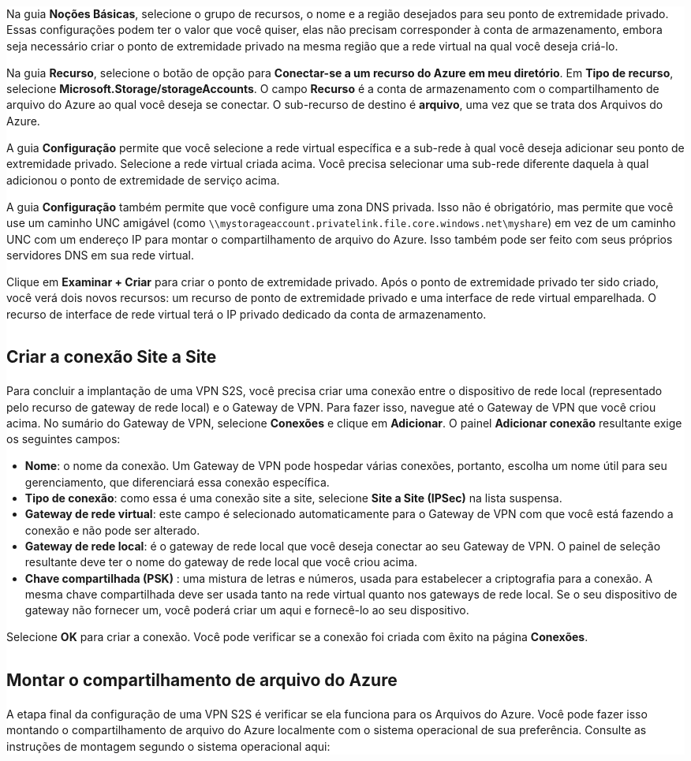 Na guia **Noções Básicas**, selecione o grupo de recursos, o nome e a região desejados para seu ponto de extremidade privado. Essas configurações podem ter o valor que você quiser, elas não precisam corresponder à conta de armazenamento, embora seja necessário criar o ponto de extremidade privado na mesma região que a rede virtual na qual você deseja criá-lo.

Na guia **Recurso**, selecione o botão de opção para **Conectar-se a um recurso do Azure em meu diretório**. Em **Tipo de recurso**, selecione **Microsoft.Storage/storageAccounts**. O campo **Recurso** é a conta de armazenamento com o compartilhamento de arquivo do Azure ao qual você deseja se conectar. O sub-recurso de destino é **arquivo**, uma vez que se trata dos Arquivos do Azure.

A guia **Configuração** permite que você selecione a rede virtual específica e a sub-rede à qual você deseja adicionar seu ponto de extremidade privado. Selecione a rede virtual criada acima. Você precisa selecionar uma sub-rede diferente daquela à qual adicionou o ponto de extremidade de serviço acima.

A guia **Configuração** também permite que você configure uma zona DNS privada. Isso não é obrigatório, mas permite que você use um caminho UNC amigável (como `\\mystorageaccount.privatelink.file.core.windows.net\myshare`) em vez de um caminho UNC com um endereço IP para montar o compartilhamento de arquivo do Azure. Isso também pode ser feito com seus próprios servidores DNS em sua rede virtual.

Clique em **Examinar + Criar** para criar o ponto de extremidade privado. Após o ponto de extremidade privado ter sido criado, você verá dois novos recursos: um recurso de ponto de extremidade privado e uma interface de rede virtual emparelhada. O recurso de interface de rede virtual terá o IP privado dedicado da conta de armazenamento. 

## <a name="create-the-site-to-site-connection"></a>Criar a conexão Site a Site
Para concluir a implantação de uma VPN S2S, você precisa criar uma conexão entre o dispositivo de rede local (representado pelo recurso de gateway de rede local) e o Gateway de VPN. Para fazer isso, navegue até o Gateway de VPN que você criou acima. No sumário do Gateway de VPN, selecione **Conexões** e clique em **Adicionar**. O painel **Adicionar conexão** resultante exige os seguintes campos:

- **Nome**: o nome da conexão. Um Gateway de VPN pode hospedar várias conexões, portanto, escolha um nome útil para seu gerenciamento, que diferenciará essa conexão específica.
- **Tipo de conexão**: como essa é uma conexão site a site, selecione **Site a Site (IPSec)** na lista suspensa.
- **Gateway de rede virtual**: este campo é selecionado automaticamente para o Gateway de VPN com que você está fazendo a conexão e não pode ser alterado.
- **Gateway de rede local**: é o gateway de rede local que você deseja conectar ao seu Gateway de VPN. O painel de seleção resultante deve ter o nome do gateway de rede local que você criou acima.
- **Chave compartilhada (PSK)** : uma mistura de letras e números, usada para estabelecer a criptografia para a conexão. A mesma chave compartilhada deve ser usada tanto na rede virtual quanto nos gateways de rede local. Se o seu dispositivo de gateway não fornecer um, você poderá criar um aqui e fornecê-lo ao seu dispositivo.

Selecione **OK** para criar a conexão. Você pode verificar se a conexão foi criada com êxito na página **Conexões**.

## <a name="mount-azure-file-share"></a>Montar o compartilhamento de arquivo do Azure 
A etapa final da configuração de uma VPN S2S é verificar se ela funciona para os Arquivos do Azure. Você pode fazer isso montando o compartilhamento de arquivo do Azure localmente com o sistema operacional de sua preferência. Consulte as instruções de montagem segundo o sistema operacional aqui:
